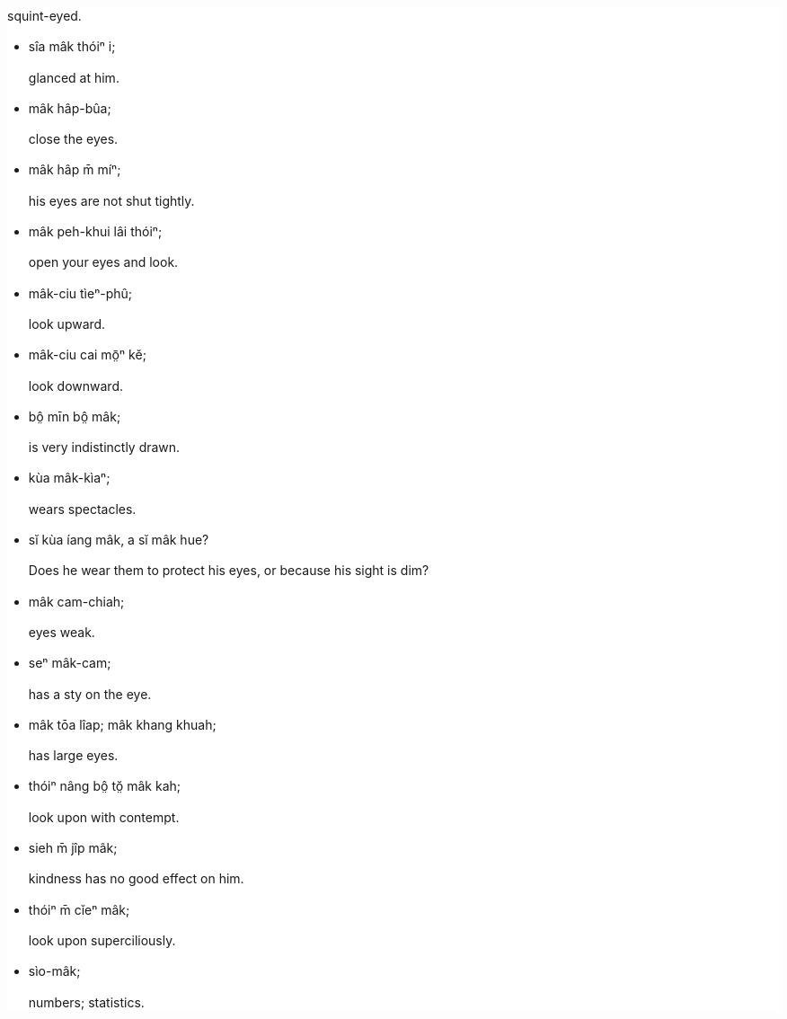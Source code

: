   squint-eyed.

- sîa mâk thóiⁿ i;

  glanced at him.

- mâk hâp-bûa;

  close the eyes.

- mâk hâp m̄ míⁿ;

  his eyes are not shut tightly.

- mâk peh-khui lâi thóiⁿ;

  open your eyes and look.

- mâk-ciu tìeⁿ-phû;

  look upward.

- mâk-ciu cai mō̤ⁿ kĕ;

  look downward.

- bô̤ mīn bô̤ mâk;

  is very indistinctly drawn.

- kùa mâk-kìaⁿ;

  wears spectacles.

- sĭ kùa íang mâk, a sĭ mâk hue?

  Does he wear them to protect his eyes, or because his sight is dim?

- mâk cam-chiah;

  eyes weak.

- seⁿ mâk-cam;

  has a sty on the eye.

- mâk tōa lîap; mâk khang khuah;

  has large eyes.

- thóiⁿ nâng bô̤ tŏ̤ mâk kah;

  look upon with contempt.

- sieh m̄ jîp mâk;

  kindness has no good effect on him.

- thóiⁿ m̄ cĭeⁿ mâk;

  look upon superciliously.

- sìo-mâk;

  numbers; statistics.
